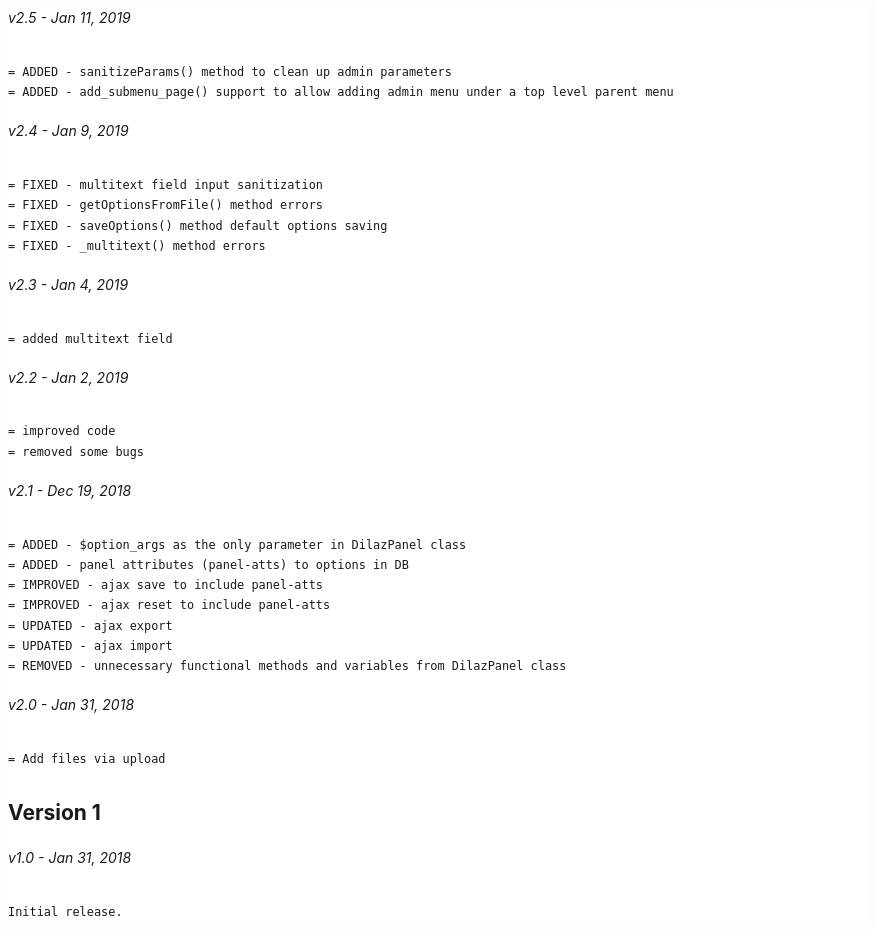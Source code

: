###### v2.5 - Jan 11, 2019
```
= ADDED - sanitizeParams() method to clean up admin parameters
= ADDED - add_submenu_page() support to allow adding admin menu under a top level parent menu
```
###### v2.4 - Jan 9, 2019
```
= FIXED - multitext field input sanitization
= FIXED - getOptionsFromFile() method errors
= FIXED - saveOptions() method default options saving
= FIXED - _multitext() method errors
```
###### v2.3 - Jan 4, 2019
```
= added multitext field
```
###### v2.2 - Jan 2, 2019
```
= improved code
= removed some bugs
```
###### v2.1 - Dec 19, 2018
```
= ADDED - $option_args as the only parameter in DilazPanel class
= ADDED - panel attributes (panel-atts) to options in DB
= IMPROVED - ajax save to include panel-atts
= IMPROVED - ajax reset to include panel-atts
= UPDATED - ajax export
= UPDATED - ajax import
= REMOVED - unnecessary functional methods and variables from DilazPanel class
```
###### v2.0 - Jan 31, 2018
```
= Add files via upload
```
## Version 1
###### v1.0 - Jan 31, 2018
```
Initial release.
